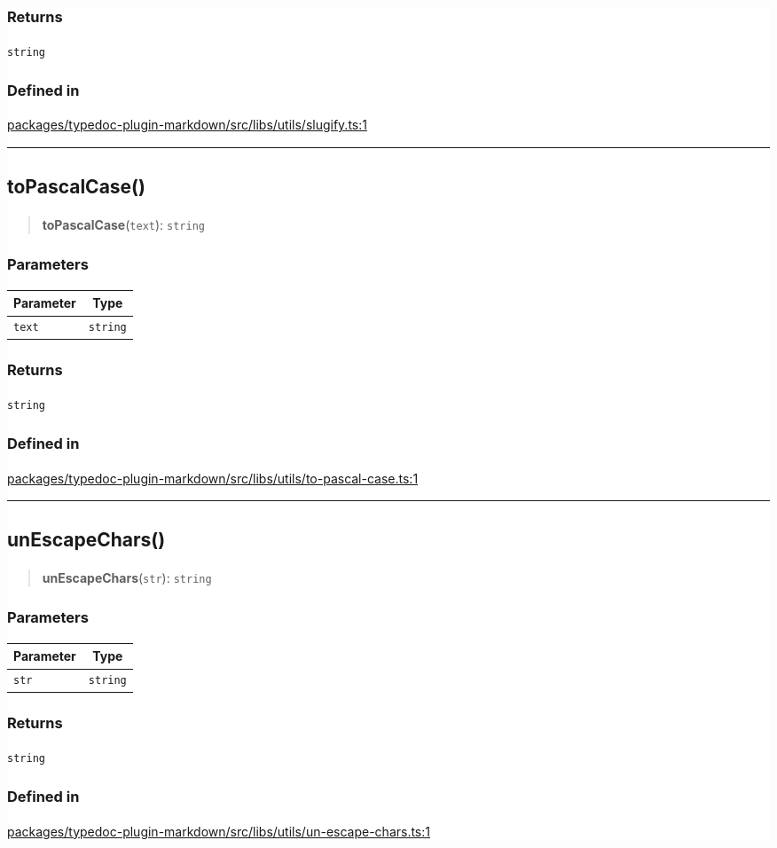 ### Returns

`string`

### Defined in

[packages/typedoc-plugin-markdown/src/libs/utils/slugify.ts:1](https://github.com/typedoc2md/typedoc-plugin-markdown/blob/main/packages/typedoc-plugin-markdown/src/libs/utils/slugify.ts#L1)

***

## toPascalCase()

> **toPascalCase**(`text`): `string`

### Parameters

| Parameter | Type     |
| --------- | -------- |
| `text`    | `string` |

### Returns

`string`

### Defined in

[packages/typedoc-plugin-markdown/src/libs/utils/to-pascal-case.ts:1](https://github.com/typedoc2md/typedoc-plugin-markdown/blob/main/packages/typedoc-plugin-markdown/src/libs/utils/to-pascal-case.ts#L1)

***

## unEscapeChars()

> **unEscapeChars**(`str`): `string`

### Parameters

| Parameter | Type     |
| --------- | -------- |
| `str`     | `string` |

### Returns

`string`

### Defined in

[packages/typedoc-plugin-markdown/src/libs/utils/un-escape-chars.ts:1](https://github.com/typedoc2md/typedoc-plugin-markdown/blob/main/packages/typedoc-plugin-markdown/src/libs/utils/un-escape-chars.ts#L1)
